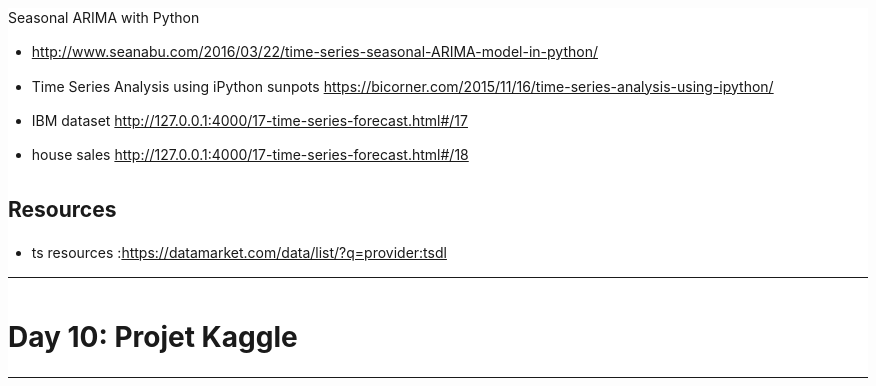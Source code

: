 Seasonal ARIMA with Python
* http://www.seanabu.com/2016/03/22/time-series-seasonal-ARIMA-model-in-python/

* Time Series Analysis using iPython
 sunpots https://bicorner.com/2015/11/16/time-series-analysis-using-ipython/

* IBM dataset
http://127.0.0.1:4000/17-time-series-forecast.html#/17
* house sales http://127.0.0.1:4000/17-time-series-forecast.html#/18

## Resources
* ts resources :https://datamarket.com/data/list/?q=provider:tsdl

--------------------------------------------------------------------
# Day 10: Projet Kaggle
--------------------------------------------------------------------

